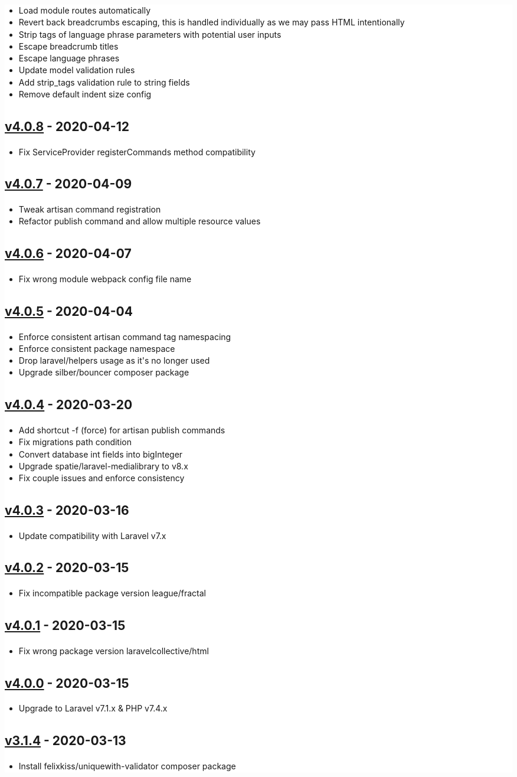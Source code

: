 - Load module routes automatically
- Revert back breadcrumbs escaping, this is handled individually as we may pass HTML intentionally
- Strip tags of language phrase parameters with potential user inputs
- Escape breadcrumb titles
- Escape language phrases
- Update model validation rules
- Add strip_tags validation rule to string fields
- Remove default indent size config

## [v4.0.8] - 2020-04-12
- Fix ServiceProvider registerCommands method compatibility

## [v4.0.7] - 2020-04-09
- Tweak artisan command registration
- Refactor publish command and allow multiple resource values

## [v4.0.6] - 2020-04-07
- Fix wrong module webpack config file name

## [v4.0.5] - 2020-04-04
- Enforce consistent artisan command tag namespacing
- Enforce consistent package namespace
- Drop laravel/helpers usage as it's no longer used
- Upgrade silber/bouncer composer package

## [v4.0.4] - 2020-03-20
- Add shortcut -f (force) for artisan publish commands
- Fix migrations path condition
- Convert database int fields into bigInteger
- Upgrade spatie/laravel-medialibrary to v8.x
- Fix couple issues and enforce consistency

## [v4.0.3] - 2020-03-16
- Update compatibility with Laravel v7.x

## [v4.0.2] - 2020-03-15
- Fix incompatible package version league/fractal

## [v4.0.1] - 2020-03-15
- Fix wrong package version laravelcollective/html

## [v4.0.0] - 2020-03-15
- Upgrade to Laravel v7.1.x & PHP v7.4.x

## [v3.1.4] - 2020-03-13
- Install felixkiss/uniquewith-validator composer package


[v8.2.1]: https://github.com/rinvex/cortex-foundation/compare/v8.2.0...v8.2.1
[v8.2.0]: https://github.com/rinvex/cortex-foundation/compare/v8.1.1...v8.2.0
[v8.1.1]: https://github.com/rinvex/cortex-foundation/compare/v8.1.0...v8.1.1
[v8.1.0]: https://github.com/rinvex/cortex-foundation/compare/v8.0.1...v8.1.0
[v8.0.1]: https://github.com/rinvex/cortex-foundation/compare/v8.0.0...v8.0.1
[v8.0.0]: https://github.com/rinvex/cortex-foundation/compare/v7.3.23...v8.0.0
[v7.3.23]: https://github.com/rinvex/cortex-foundation/compare/v7.3.22...v7.3.23
[v7.3.22]: https://github.com/rinvex/cortex-foundation/compare/v7.3.21...v7.3.22
[v7.3.21]: https://github.com/rinvex/cortex-foundation/compare/v7.3.20...v7.3.21
[v7.3.20]: https://github.com/rinvex/cortex-foundation/compare/v7.3.19...v7.3.20
[v7.3.19]: https://github.com/rinvex/cortex-foundation/compare/v7.3.18...v7.3.19
[v7.3.18]: https://github.com/rinvex/cortex-foundation/compare/v7.3.17...v7.3.18
[v7.3.17]: https://github.com/rinvex/cortex-foundation/compare/v7.3.16...v7.3.17
[v7.3.16]: https://github.com/rinvex/cortex-foundation/compare/v7.3.15...v7.3.16
[v7.3.15]: https://github.com/rinvex/cortex-foundation/compare/v7.3.14...v7.3.15
[v7.3.14]: https://github.com/rinvex/cortex-foundation/compare/v7.3.13...v7.3.14
[v7.3.13]: https://github.com/rinvex/cortex-foundation/compare/v7.3.12...v7.3.13
[v7.3.12]: https://github.com/rinvex/cortex-foundation/compare/v7.3.11...v7.3.12
[v7.3.11]: https://github.com/rinvex/cortex-foundation/compare/v7.3.10...v7.3.11
[v7.3.10]: https://github.com/rinvex/cortex-foundation/compare/v7.3.9...v7.3.10
[v7.3.9]: https://github.com/rinvex/cortex-foundation/compare/v7.3.8...v7.3.9
[v7.3.8]: https://github.com/rinvex/cortex-foundation/compare/v7.3.7...v7.3.8
[v7.3.7]: https://github.com/rinvex/cortex-foundation/compare/v7.3.6...v7.3.7
[v7.3.6]: https://github.com/rinvex/cortex-foundation/compare/v7.3.5...v7.3.6
[v7.3.5]: https://github.com/rinvex/cortex-foundation/compare/v7.3.4...v7.3.5
[v7.3.4]: https://github.com/rinvex/cortex-foundation/compare/v7.3.3...v7.3.4
[v7.3.3]: https://github.com/rinvex/cortex-foundation/compare/v7.3.2...v7.3.3
[v7.3.2]: https://github.com/rinvex/cortex-foundation/compare/v7.3.1...v7.3.2
[v7.3.1]: https://github.com/rinvex/cortex-foundation/compare/v7.3.0...v7.3.1
[v7.3.0]: https://github.com/rinvex/cortex-foundation/compare/v7.2.9...v7.3.0
[v7.2.9]: https://github.com/rinvex/cortex-foundation/compare/v7.2.8...v7.2.9
[v7.2.8]: https://github.com/rinvex/cortex-foundation/compare/v7.2.7...v7.2.8
[v7.2.7]: https://github.com/rinvex/cortex-foundation/compare/v7.2.6...v7.2.7
[v7.2.6]: https://github.com/rinvex/cortex-foundation/compare/v7.2.5...v7.2.6
[v7.2.5]: https://github.com/rinvex/cortex-foundation/compare/v7.2.4...v7.2.5
[v7.2.4]: https://github.com/rinvex/cortex-foundation/compare/v7.2.3...v7.2.4
[v7.2.3]: https://github.com/rinvex/cortex-foundation/compare/v7.2.2...v7.2.3
[v7.2.2]: https://github.com/rinvex/cortex-foundation/compare/v7.2.1...v7.2.2
[v7.2.1]: https://github.com/rinvex/cortex-foundation/compare/v7.2.0...v7.2.1
[v7.2.0]: https://github.com/rinvex/cortex-foundation/compare/v7.1.0...v7.2.0
[v7.1.0]: https://github.com/rinvex/cortex-foundation/compare/v7.0.0...v7.1.0
[v7.0.0]: https://github.com/rinvex/cortex-foundation/compare/v6.0.43...v7.0.0
[v6.0.43]: https://github.com/rinvex/cortex-foundation/compare/v6.0.42...v6.0.43
[v6.0.42]: https://github.com/rinvex/cortex-foundation/compare/v6.0.41...v6.0.42
[v6.0.41]: https://github.com/rinvex/cortex-foundation/compare/v6.0.40...v6.0.41
[v6.0.40]: https://github.com/rinvex/cortex-foundation/compare/v6.0.39...v6.0.40
[v6.0.39]: https://github.com/rinvex/cortex-foundation/compare/v6.0.38...v6.0.39
[v6.0.38]: https://github.com/rinvex/cortex-foundation/compare/v6.0.37...v6.0.38
[v6.0.37]: https://github.com/rinvex/cortex-foundation/compare/v6.0.36...v6.0.37
[v6.0.36]: https://github.com/rinvex/cortex-foundation/compare/v6.0.35...v6.0.36
[v6.0.35]: https://github.com/rinvex/cortex-foundation/compare/v6.0.34...v6.0.35
[v6.0.34]: https://github.com/rinvex/cortex-foundation/compare/v6.0.33...v6.0.34
[v6.0.33]: https://github.com/rinvex/cortex-foundation/compare/v6.0.32...v6.0.33
[v6.0.32]: https://github.com/rinvex/cortex-foundation/compare/v6.0.31...v6.0.32
[v6.0.31]: https://github.com/rinvex/cortex-foundation/compare/v6.0.30...v6.0.31
[v6.0.30]: https://github.com/rinvex/cortex-foundation/compare/v6.0.29...v6.0.30
[v6.0.29]: https://github.com/rinvex/cortex-foundation/compare/v6.0.28...v6.0.29
[v6.0.28]: https://github.com/rinvex/cortex-foundation/compare/v6.0.27...v6.0.28
[v6.0.27]: https://github.com/rinvex/cortex-foundation/compare/v6.0.26...v6.0.27
[v6.0.26]: https://github.com/rinvex/cortex-foundation/compare/v6.0.25...v6.0.26
[v6.0.25]: https://github.com/rinvex/cortex-foundation/compare/v6.0.24...v6.0.25
[v6.0.24]: https://github.com/rinvex/cortex-foundation/compare/v6.0.23...v6.0.24
[v6.0.23]: https://github.com/rinvex/cortex-foundation/compare/v6.0.22...v6.0.23
[v6.0.22]: https://github.com/rinvex/cortex-foundation/compare/v6.0.21...v6.0.22
[v6.0.21]: https://github.com/rinvex/cortex-foundation/compare/v6.0.20...v6.0.21
[v6.0.20]: https://github.com/rinvex/cortex-foundation/compare/v6.0.19...v6.0.20
[v6.0.19]: https://github.com/rinvex/cortex-foundation/compare/v6.0.18...v6.0.19
[v6.0.18]: https://github.com/rinvex/cortex-foundation/compare/v6.0.17...v6.0.18
[v6.0.17]: https://github.com/rinvex/cortex-foundation/compare/v6.0.16...v6.0.17
[v6.0.16]: https://github.com/rinvex/cortex-foundation/compare/v6.0.15...v6.0.16
[v6.0.15]: https://github.com/rinvex/cortex-foundation/compare/v6.0.14...v6.0.15
[v6.0.14]: https://github.com/rinvex/cortex-foundation/compare/v6.0.13...v6.0.14
[v6.0.13]: https://github.com/rinvex/cortex-foundation/compare/v6.0.12...v6.0.13
[v6.0.12]: https://github.com/rinvex/cortex-foundation/compare/v6.0.11...v6.0.12
[v6.0.11]: https://github.com/rinvex/cortex-foundation/compare/v6.0.10...v6.0.11
[v6.0.10]: https://github.com/rinvex/cortex-foundation/compare/v6.0.9...v6.0.10
[v6.0.9]: https://github.com/rinvex/cortex-foundation/compare/v6.0.8...v6.0.9
[v6.0.8]: https://github.com/rinvex/cortex-foundation/compare/v6.0.7...v6.0.8
[v6.0.7]: https://github.com/rinvex/cortex-foundation/compare/v6.0.6...v6.0.7
[v6.0.6]: https://github.com/rinvex/cortex-foundation/compare/v6.0.5...v6.0.6
[v6.0.5]: https://github.com/rinvex/cortex-foundation/compare/v6.0.4...v6.0.5
[v6.0.4]: https://github.com/rinvex/cortex-foundation/compare/v6.0.3...v6.0.4
[v6.0.3]: https://github.com/rinvex/cortex-foundation/compare/v6.0.2...v6.0.3
[v6.0.2]: https://github.com/rinvex/cortex-foundation/compare/v6.0.1...v6.0.2
[v6.0.1]: https://github.com/rinvex/cortex-foundation/compare/v6.0.0...v6.0.1
[v6.0.0]: https://github.com/rinvex/cortex-foundation/compare/v5.1.14...v6.0.0
[v5.1.14]: https://github.com/rinvex/cortex-foundation/compare/v5.1.13...v5.1.14
[v5.1.13]: https://github.com/rinvex/cortex-foundation/compare/v5.1.12...v5.1.13
[v5.1.12]: https://github.com/rinvex/cortex-foundation/compare/v5.1.11...v5.1.12
[v5.1.11]: https://github.com/rinvex/cortex-foundation/compare/v5.1.10...v5.1.11
[v5.1.10]: https://github.com/rinvex/cortex-foundation/compare/v5.1.9...v5.1.10
[v5.1.9]: https://github.com/rinvex/cortex-foundation/compare/v5.1.8...v5.1.9
[v5.1.8]: https://github.com/rinvex/cortex-foundation/compare/v5.1.7...v5.1.8
[v5.1.7]: https://github.com/rinvex/cortex-foundation/compare/v5.1.6...v5.1.7
[v5.1.6]: https://github.com/rinvex/cortex-foundation/compare/v5.1.5...v5.1.6
[v5.1.5]: https://github.com/rinvex/cortex-foundation/compare/v5.1.4...v5.1.5
[v5.1.4]: https://github.com/rinvex/cortex-foundation/compare/v5.1.3...v5.1.4
[v5.1.3]: https://github.com/rinvex/cortex-foundation/compare/v5.1.2...v5.1.3
[v5.1.2]: https://github.com/rinvex/cortex-foundation/compare/v5.1.1...v5.1.2
[v5.1.1]: https://github.com/rinvex/cortex-foundation/compare/v5.1.0...v5.1.1
[v5.1.0]: https://github.com/rinvex/cortex-foundation/compare/v5.0.2...v5.1.0
[v5.0.2]: https://github.com/rinvex/cortex-foundation/compare/v5.0.1...v5.0.2
[v5.0.1]: https://github.com/rinvex/cortex-foundation/compare/v5.0.0...v5.0.1
[v5.0.0]: https://github.com/rinvex/cortex-foundation/compare/v4.2.0...v5.0.0
[v4.2.0]: https://github.com/rinvex/cortex-foundation/compare/v4.1.1...v4.2.0
[v4.1.1]: https://github.com/rinvex/cortex-foundation/compare/v4.1.0...v4.1.1
[v4.1.0]: https://github.com/rinvex/cortex-foundation/compare/v4.0.8...v4.1.0
[v4.0.9]: https://github.com/rinvex/cortex-foundation/compare/v4.0.8...v4.0.9
[v4.0.8]: https://github.com/rinvex/cortex-foundation/compare/v4.0.7...v4.0.8
[v4.0.7]: https://github.com/rinvex/cortex-foundation/compare/v4.0.6...v4.0.7
[v4.0.6]: https://github.com/rinvex/cortex-foundation/compare/v4.0.5...v4.0.6
[v4.0.5]: https://github.com/rinvex/cortex-foundation/compare/v4.0.4...v4.0.5
[v4.0.4]: https://github.com/rinvex/cortex-foundation/compare/v4.0.3...v4.0.4
[v4.0.3]: https://github.com/rinvex/cortex-foundation/compare/v4.0.2...v4.0.3
[v4.0.2]: https://github.com/rinvex/cortex-foundation/compare/v4.0.1...v4.0.2
[v4.0.1]: https://github.com/rinvex/cortex-foundation/compare/v4.0.0...v4.0.1
[v4.0.0]: https://github.com/rinvex/cortex-foundation/compare/v3.1.4...v4.0.0
[v3.1.4]: https://github.com/rinvex/cortex-foundation/compare/v3.1.3...v3.1.4
[v3.1.3]: https://github.com/rinvex/cortex-foundation/compare/v3.1.2...v3.1.3
[v3.1.2]: https://github.com/rinvex/cortex-foundation/compare/v3.1.1...v3.1.2
[v3.1.1]: https://github.com/rinvex/cortex-foundation/compare/v3.1.0...v3.1.1
[v3.1.0]: https://github.com/rinvex/cortex-foundation/compare/v3.0.3...v3.1.0
[v3.0.3]: https://github.com/rinvex/cortex-foundation/compare/v3.0.2...v3.0.3
[v3.0.2]: https://github.com/rinvex/cortex-foundation/compare/v3.0.1...v3.0.2
[v3.0.1]: https://github.com/rinvex/cortex-foundation/compare/v3.0.0...v3.0.1
[v3.0.0]: https://github.com/rinvex/cortex-foundation/compare/v2.2.5...v3.0.0
[v2.2.5]: https://github.com/rinvex/cortex-foundation/compare/v2.2.4...v2.2.5
[v2.2.4]: https://github.com/rinvex/cortex-foundation/compare/v2.2.3...v2.2.4
[v2.2.3]: https://github.com/rinvex/cortex-foundation/compare/v2.2.2...v2.2.3
[v2.2.2]: https://github.com/rinvex/cortex-foundation/compare/v2.2.1...v2.2.2
[v2.2.1]: https://github.com/rinvex/cortex-foundation/compare/v2.2.0...v2.2.1
[v2.2.0]: https://github.com/rinvex/cortex-foundation/compare/v2.1.2...v2.2.0
[v2.1.2]: https://github.com/rinvex/cortex-foundation/compare/v2.1.1...v2.1.2
[v2.1.1]: https://github.com/rinvex/cortex-foundation/compare/v2.1.0...v2.1.1
[v2.1.0]: https://github.com/rinvex/cortex-foundation/compare/v2.0.3...v2.1.0
[v2.0.3]: https://github.com/rinvex/cortex-foundation/compare/v2.0.2...v2.0.3
[v2.0.2]: https://github.com/rinvex/cortex-foundation/compare/v2.0.1...v2.0.2
[v2.0.1]: https://github.com/rinvex/cortex-foundation/compare/v2.0.0...v2.0.1
[v2.0.0]: https://github.com/rinvex/cortex-foundation/compare/v1.0.4...v2.0.0
[v1.0.4]: https://github.com/rinvex/cortex-foundation/compare/v1.0.3...v1.0.4
[v1.0.3]: https://github.com/rinvex/cortex-foundation/compare/v1.0.2...v1.0.3
[v1.0.2]: https://github.com/rinvex/cortex-foundation/compare/v1.0.1...v1.0.2
[v1.0.1]: https://github.com/rinvex/cortex-foundation/compare/v1.0.0...v1.0.1
[v1.0.0]: https://github.com/rinvex/cortex-foundation/compare/v0.0.2...v1.0.0
[v0.0.2]: https://github.com/rinvex/cortex-foundation/compare/v0.0.1...v0.0.2